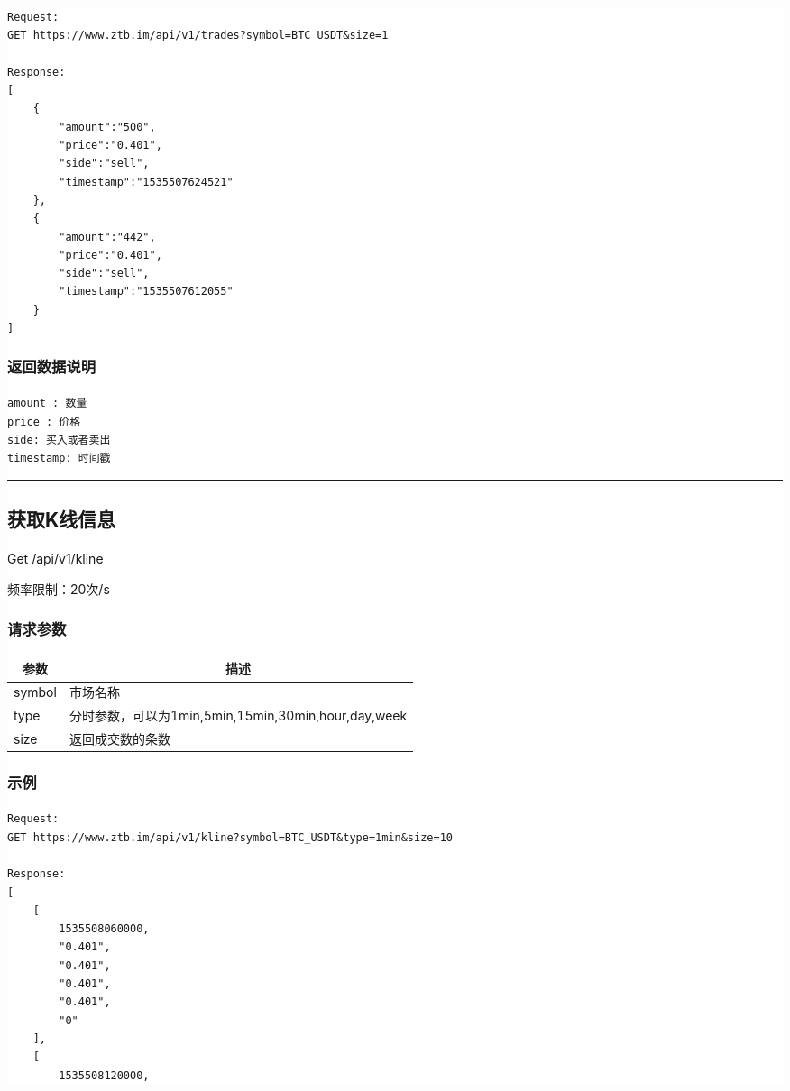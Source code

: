 ```
Request:
GET https://www.ztb.im/api/v1/trades?symbol=BTC_USDT&size=1

Response:
[
    {
        "amount":"500",
        "price":"0.401",
        "side":"sell",
        "timestamp":"1535507624521"
    },
    {
        "amount":"442",
        "price":"0.401",
        "side":"sell",
        "timestamp":"1535507612055"
    }
]
```

### 返回数据说明
```
amount : 数量
price : 价格
side: 买入或者卖出
timestamp: 时间戳
```

---

## 获取K线信息

Get /api/v1/kline  

频率限制：20次/s

### 请求参数

| 参数     | 描述                                       |
| ------ | ---------------------------------------- |
| symbol | 市场名称                                     |
| type   | 分时参数，可以为1min,5min,15min,30min,hour,day,week |
| size   | 返回成交数的条数                                 |

### 示例

```
Request:
GET https://www.ztb.im/api/v1/kline?symbol=BTC_USDT&type=1min&size=10

Response:
[
    [
        1535508060000,
        "0.401",
        "0.401",
        "0.401",
        "0.401",
        "0"
    ],
    [
        1535508120000,
```